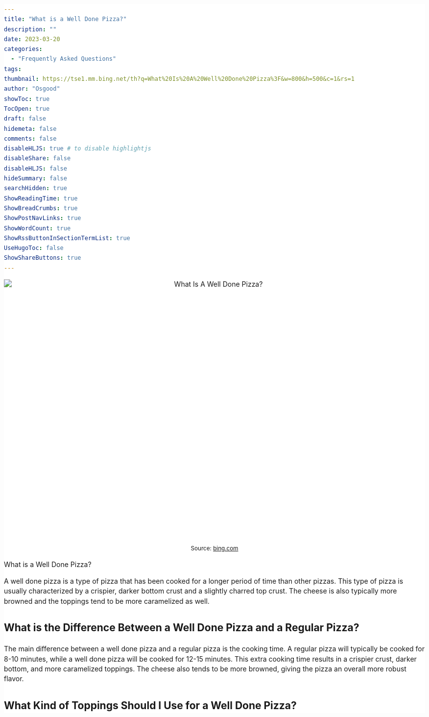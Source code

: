 ```yaml
---
title: "What is a Well Done Pizza?"
description: ""
date: 2023-03-20
categories:
  - "Frequently Asked Questions" 
tags: 
thumbnail: https://tse1.mm.bing.net/th?q=What%20Is%20A%20Well%20Done%20Pizza%3F&w=800&h=500&c=1&rs=1
author: "Osgood"
showToc: true
TocOpen: true
draft: false
hidemeta: false
comments: false
disableHLJS: true # to disable highlightjs
disableShare: false
disableHLJS: false
hideSummary: false
searchHidden: true
ShowReadingTime: true
ShowBreadCrumbs: true
ShowPostNavLinks: true
ShowWordCount: true
ShowRssButtonInSectionTermList: true
UseHugoToc: false
ShowShareButtons: true
---
```


<center>
	<img src="https://tse1.mm.bing.net/th?q=What%20Is%20A%20Well%20Done%20Pizza%3F&w=800&h=500&c=1&rs=1" alt="What Is A Well Done Pizza?" width="800" height="500" style="display: block; width: 100%; height: auto">
	<small>Source: <a href="https://www.bing.com" rel="nofollow">bing.com</a></small>
</center>

What is a Well Done Pizza?



A well done pizza is a type of pizza that has been cooked for a longer period of time than other pizzas. This type of pizza is usually characterized by a crispier, darker bottom crust and a slightly charred top crust. The cheese is also typically more browned and the toppings tend to be more caramelized as well.

<h2>What is the Difference Between a Well Done Pizza and a Regular Pizza?</h2>

The main difference between a well done pizza and a regular pizza is the cooking time. A regular pizza will typically be cooked for 8-10 minutes, while a well done pizza will be cooked for 12-15 minutes. This extra cooking time results in a crispier crust, darker bottom, and more caramelized toppings. The cheese also tends to be more browned, giving the pizza an overall more robust flavor.

<h2>What Kind of Toppings Should I Use for a Well Done Pizza?</h2>
